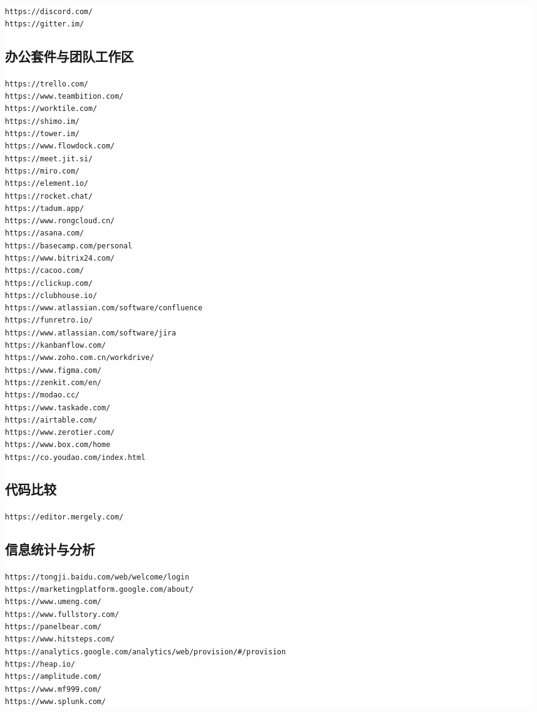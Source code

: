 ```
https://discord.com/
https://gitter.im/
```

## 办公套件与团队工作区

```
https://trello.com/
https://www.teambition.com/
https://worktile.com/
https://shimo.im/
https://tower.im/
https://www.flowdock.com/
https://meet.jit.si/
https://miro.com/
https://element.io/
https://rocket.chat/
https://tadum.app/
https://www.rongcloud.cn/
https://asana.com/
https://basecamp.com/personal
https://www.bitrix24.com/
https://cacoo.com/
https://clickup.com/
https://clubhouse.io/
https://www.atlassian.com/software/confluence
https://funretro.io/
https://www.atlassian.com/software/jira
https://kanbanflow.com/
https://www.zoho.com.cn/workdrive/
https://www.figma.com/
https://zenkit.com/en/
https://modao.cc/
https://www.taskade.com/
https://airtable.com/
https://www.zerotier.com/
https://www.box.com/home
https://co.youdao.com/index.html
```

## 代码比较

```
https://editor.mergely.com/
```

## 信息统计与分析

```
https://tongji.baidu.com/web/welcome/login
https://marketingplatform.google.com/about/
https://www.umeng.com/
https://www.fullstory.com/
https://panelbear.com/
https://www.hitsteps.com/
https://analytics.google.com/analytics/web/provision/#/provision
https://heap.io/
https://amplitude.com/
https://www.mf999.com/
https://www.splunk.com/
```
